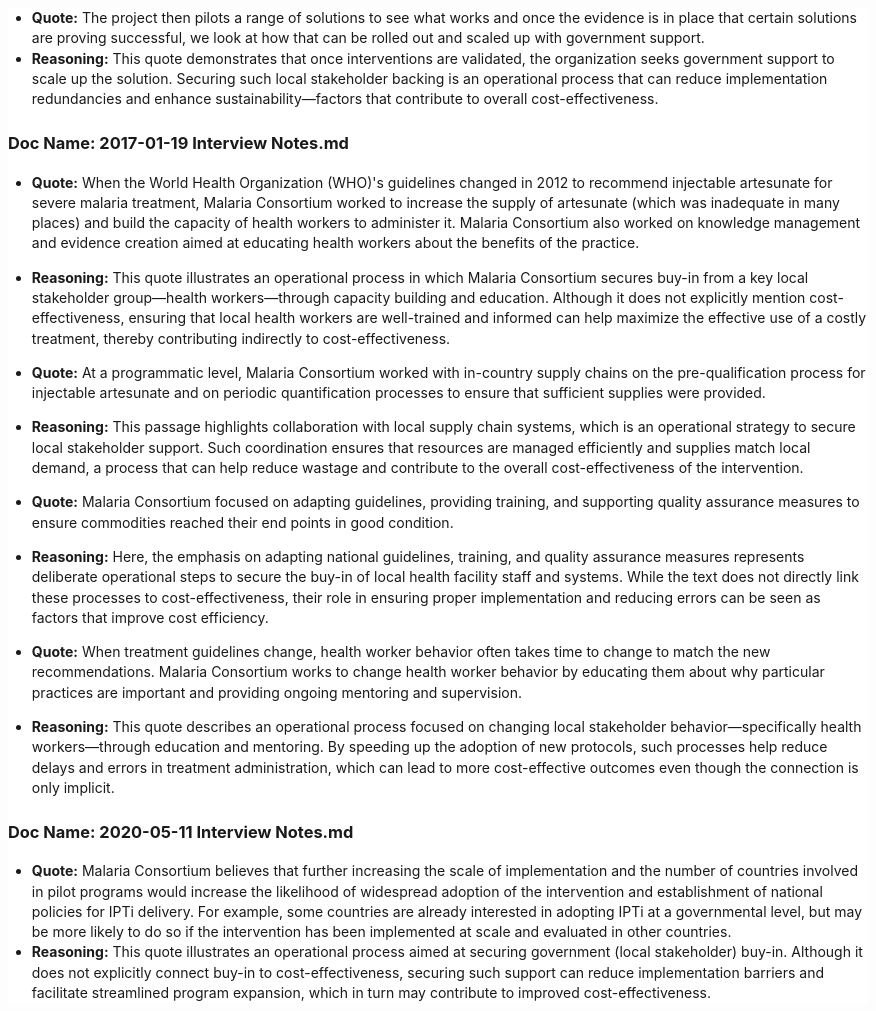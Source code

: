 - **Quote:** The project then pilots a range of solutions to see what works and once the evidence is in place that certain solutions are proving successful, we look at how that can be rolled out and scaled up with government support.
- **Reasoning:** This quote demonstrates that once interventions are validated, the organization seeks government support to scale up the solution. Securing such local stakeholder backing is an operational process that can reduce implementation redundancies and enhance sustainability—factors that contribute to overall cost-effectiveness.

### Doc Name: 2017-01-19 Interview Notes.md
- **Quote:** When the World Health Organization (WHO)'s guidelines changed in 2012 to recommend injectable artesunate for severe malaria treatment, Malaria Consortium worked to increase the supply of artesunate (which was inadequate in many places) and build the capacity of health workers to administer it. Malaria Consortium also worked on knowledge management and evidence creation aimed at educating health workers about the benefits of the practice.
- **Reasoning:** This quote illustrates an operational process in which Malaria Consortium secures buy-in from a key local stakeholder group—health workers—through capacity building and education. Although it does not explicitly mention cost-effectiveness, ensuring that local health workers are well-trained and informed can help maximize the effective use of a costly treatment, thereby contributing indirectly to cost-effectiveness.

- **Quote:** At a programmatic level, Malaria Consortium worked with in-country supply chains on the pre-qualification process for injectable artesunate and on periodic quantification processes to ensure that sufficient supplies were provided.
- **Reasoning:** This passage highlights collaboration with local supply chain systems, which is an operational strategy to secure local stakeholder support. Such coordination ensures that resources are managed efficiently and supplies match local demand, a process that can help reduce wastage and contribute to the overall cost-effectiveness of the intervention.

- **Quote:** Malaria Consortium focused on adapting guidelines, providing training, and supporting quality assurance measures to ensure commodities reached their end points in good condition.
- **Reasoning:** Here, the emphasis on adapting national guidelines, training, and quality assurance measures represents deliberate operational steps to secure the buy-in of local health facility staff and systems. While the text does not directly link these processes to cost-effectiveness, their role in ensuring proper implementation and reducing errors can be seen as factors that improve cost efficiency.

- **Quote:** When treatment guidelines change, health worker behavior often takes time to change to match the new recommendations. Malaria Consortium works to change health worker behavior by educating them about why particular practices are important and providing ongoing mentoring and supervision.
- **Reasoning:** This quote describes an operational process focused on changing local stakeholder behavior—specifically health workers—through education and mentoring. By speeding up the adoption of new protocols, such processes help reduce delays and errors in treatment administration, which can lead to more cost-effective outcomes even though the connection is only implicit.

### Doc Name: 2020-05-11 Interview Notes.md
- **Quote:** Malaria Consortium believes that further increasing the scale of implementation and the number of countries involved in pilot programs would increase the likelihood of widespread adoption of the intervention and establishment of national policies for IPTi delivery. For example, some countries are already interested in adopting IPTi at a governmental level, but may be more likely to do so if the intervention has been implemented at scale and evaluated in other countries.
- **Reasoning:** This quote illustrates an operational process aimed at securing government (local stakeholder) buy-in. Although it does not explicitly connect buy-in to cost-effectiveness, securing such support can reduce implementation barriers and facilitate streamlined program expansion, which in turn may contribute to improved cost-effectiveness.
